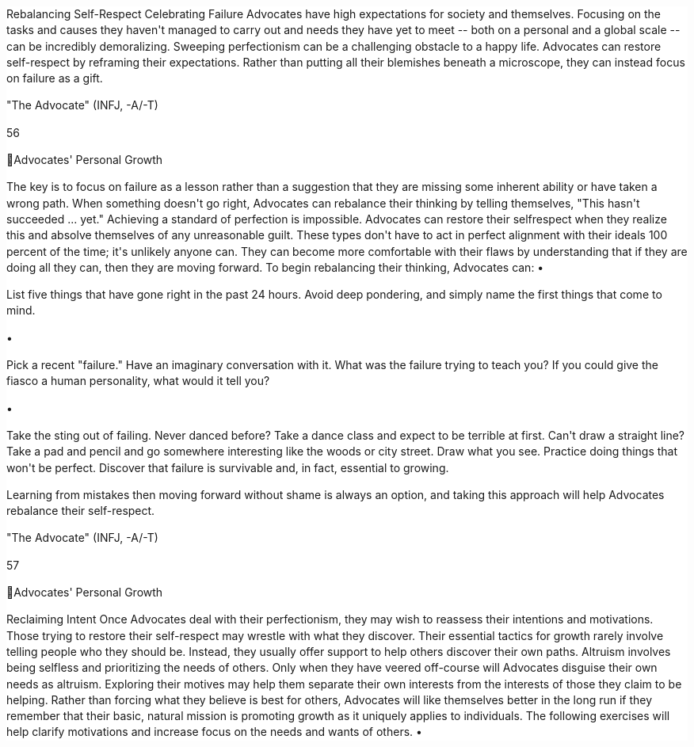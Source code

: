 Rebalancing Self-Respect Celebrating Failure Advocates have high
expectations for society and themselves. Focusing on the tasks and
causes they haven't managed to carry out and needs they have yet to meet
-- both on a personal and a global scale -- can be incredibly
demoralizing. Sweeping perfectionism can be a challenging obstacle to a
happy life. Advocates can restore self-respect by reframing their
expectations. Rather than putting all their blemishes beneath a
microscope, they can instead focus on failure as a gift.

"The Advocate" (INFJ, -A/-T)

56

Advocates' Personal Growth

The key is to focus on failure as a lesson rather than a suggestion that
they are missing some inherent ability or have taken a wrong path. When
something doesn't go right, Advocates can rebalance their thinking by
telling themselves, "This hasn't succeeded ... yet." Achieving a
standard of perfection is impossible. Advocates can restore their
selfrespect when they realize this and absolve themselves of any
unreasonable guilt. These types don't have to act in perfect alignment
with their ideals 100 percent of the time; it's unlikely anyone can.
They can become more comfortable with their flaws by understanding that
if they are doing all they can, then they are moving forward. To begin
rebalancing their thinking, Advocates can: •

List five things that have gone right in the past 24 hours. Avoid deep
pondering, and simply name the first things that come to mind.

•

Pick a recent "failure." Have an imaginary conversation with it. What
was the failure trying to teach you? If you could give the fiasco a
human personality, what would it tell you?

•

Take the sting out of failing. Never danced before? Take a dance class
and expect to be terrible at first. Can't draw a straight line? Take a
pad and pencil and go somewhere interesting like the woods or city
street. Draw what you see. Practice doing things that won't be perfect.
Discover that failure is survivable and, in fact, essential to growing.

Learning from mistakes then moving forward without shame is always an
option, and taking this approach will help Advocates rebalance their
self-respect.

"The Advocate" (INFJ, -A/-T)

57

Advocates' Personal Growth

Reclaiming Intent Once Advocates deal with their perfectionism, they may
wish to reassess their intentions and motivations. Those trying to
restore their self-respect may wrestle with what they discover. Their
essential tactics for growth rarely involve telling people who they
should be. Instead, they usually offer support to help others discover
their own paths. Altruism involves being selfless and prioritizing the
needs of others. Only when they have veered off-course will Advocates
disguise their own needs as altruism. Exploring their motives may help
them separate their own interests from the interests of those they claim
to be helping. Rather than forcing what they believe is best for others,
Advocates will like themselves better in the long run if they remember
that their basic, natural mission is promoting growth as it uniquely
applies to individuals. The following exercises will help clarify
motivations and increase focus on the needs and wants of others. •
